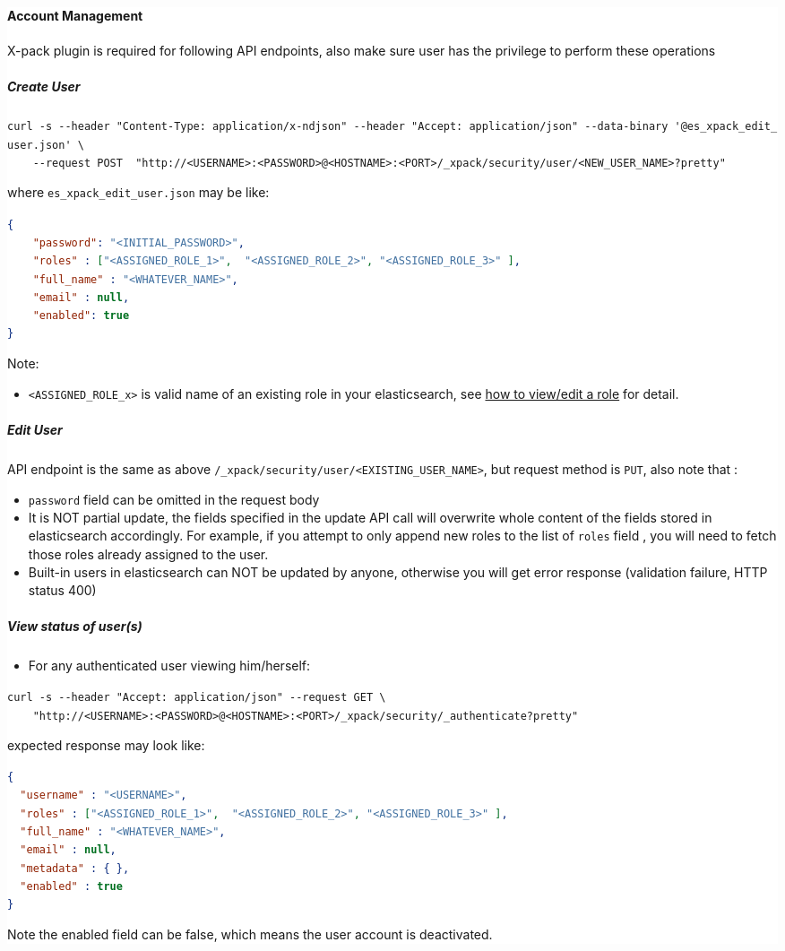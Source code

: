 
#### Account Management

X-pack plugin is required for following API endpoints, also make sure user has the privilege to perform these operations

##### Create User
```
curl -s --header "Content-Type: application/x-ndjson" --header "Accept: application/json" --data-binary '@es_xpack_edit_user.json' \
    --request POST  "http://<USERNAME>:<PASSWORD>@<HOSTNAME>:<PORT>/_xpack/security/user/<NEW_USER_NAME>?pretty"
```
where `es_xpack_edit_user.json` may be like:
```json
{
    "password": "<INITIAL_PASSWORD>",
    "roles" : ["<ASSIGNED_ROLE_1>",  "<ASSIGNED_ROLE_2>", "<ASSIGNED_ROLE_3>" ],
    "full_name" : "<WHATEVER_NAME>",
    "email" : null,
    "enabled": true
}
```
Note:
* `<ASSIGNED_ROLE_x>` is valid name of an existing role in your elasticsearch, see [how to view/edit a role](#role-management) for detail.

##### Edit User

API endpoint is the same as above `/_xpack/security/user/<EXISTING_USER_NAME>`, but request method is `PUT`, also note that :
* `password` field can be omitted in the request body
* It is NOT partial update, the fields specified in the update API call will overwrite whole content of the fields stored in elasticsearch accordingly. For example, if you attempt to only append new roles to the list of `roles` field , you will need to fetch those roles already assigned to the user.
* Built-in users in elasticsearch can NOT be updated by anyone, otherwise you will get error response (validation failure, HTTP status 400)

##### View status of user(s)
* For any authenticated user viewing him/herself:
```
curl -s --header "Accept: application/json" --request GET \
    "http://<USERNAME>:<PASSWORD>@<HOSTNAME>:<PORT>/_xpack/security/_authenticate?pretty"
```
expected response may look like:
```json
{
  "username" : "<USERNAME>",
  "roles" : ["<ASSIGNED_ROLE_1>",  "<ASSIGNED_ROLE_2>", "<ASSIGNED_ROLE_3>" ],
  "full_name" : "<WHATEVER_NAME>",
  "email" : null,
  "metadata" : { },
  "enabled" : true
}
```
Note the enabled field can be false, which means the user account is deactivated.
